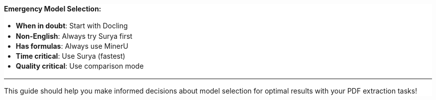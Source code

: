 **Emergency Model Selection:**
- **When in doubt**: Start with Docling
- **Non-English**: Always try Surya first  
- **Has formulas**: Always use MinerU
- **Time critical**: Use Surya (fastest)
- **Quality critical**: Use comparison mode

---

This guide should help you make informed decisions about model selection for optimal results with your PDF extraction tasks!